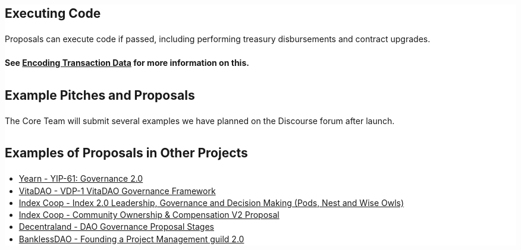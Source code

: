 
## Executing Code
Proposals can execute code if passed, including performing treasury disbursements and contract upgrades. 
#### See [Encoding Transaction Data](https://articles-orzd3tqhl-thecitadelgame.vercel.app/docs/encoding-transaction-data) for more information on this. 

## Example Pitches and Proposals
The Core Team will submit several examples we have planned on the Discourse forum after launch. 

## Examples of Proposals in Other Projects
- [Yearn - YIP-61: Governance 2.0](https://gov.yearn.finance/t/yip-61-governance-2-0/10460)
- [VitaDAO - VDP-1 VitaDAO Governance Framework](https://gov.vitadao.com/t/vdp-1-vitadao-governance-framework/40)
- [Index Coop - Index 2.0 Leadership, Governance and Decision Making (Pods, Nest and Wise Owls)](https://gov.indexcoop.com/t/index-2-0-leadership-governance-and-decision-making-pods-nest-and-wise-owls/3214)
- [Index Coop - Community Ownership & Compensation V2 Proposal](https://gov.indexcoop.com/t/community-ownership-compensation-v2-proposal/3361)
- [Decentraland - DAO Governance Proposal Stages](https://governance.decentraland.org/proposal/?id=5193f850-5c00-11ec-9c52-0d9746a59174)
- [BanklessDAO - Founding a Project Management guild 2.0](https://forum.bankless.community/t/founding-a-project-management-guild-2-0/3251)
